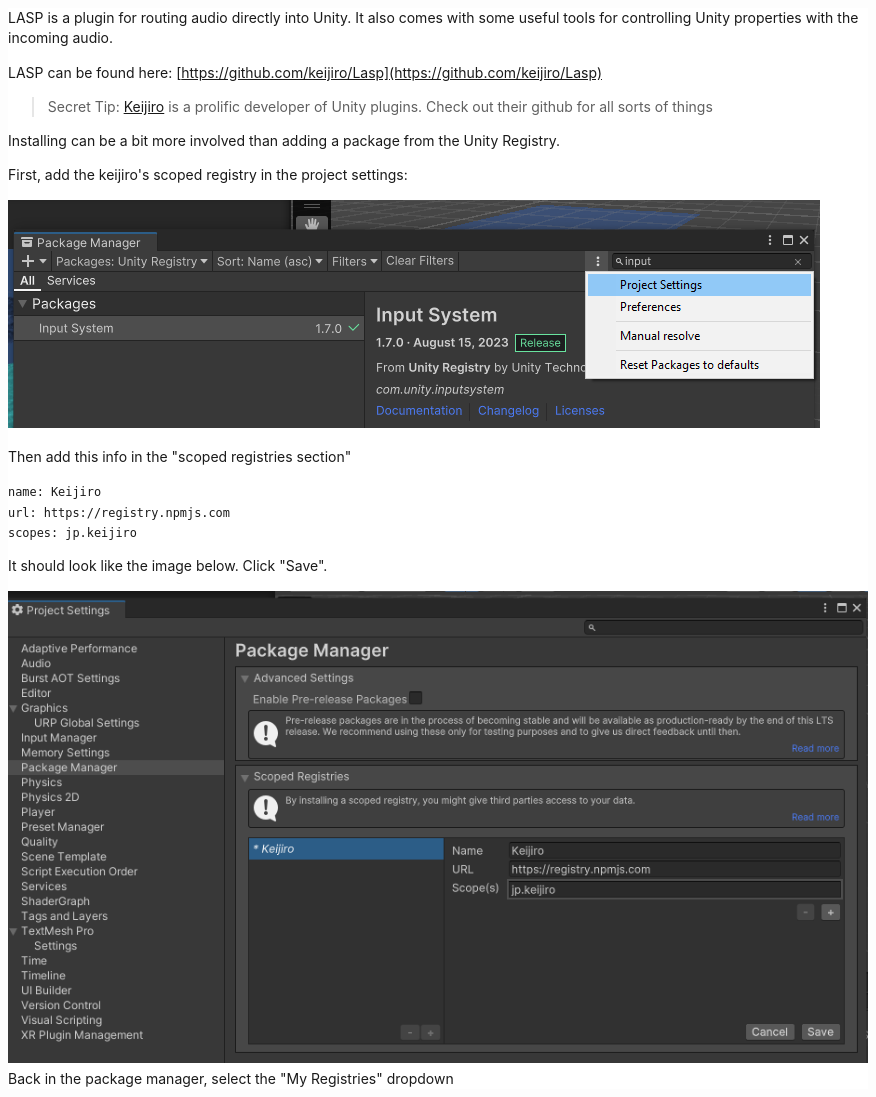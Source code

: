 
LASP is a plugin for routing audio directly into Unity. It also comes with some useful tools for controlling Unity properties with the incoming audio. 

LASP can be found here: [https://github.com/keijiro/Lasp](https://github.com/keijiro/Lasp)


> Secret Tip: [Keijiro](https://github.com/keijiro) is a prolific developer of Unity plugins. Check out their github for all sorts of things
> 

Installing can be a bit more involved than adding a package from the Unity Registry. 

First, add the keijiro's scoped registry in the project settings:

![](assets/lasp-opening-proj-setting.png)

Then add this info in the "scoped registries section"

```
name: Keijiro
url: https://registry.npmjs.com
scopes: jp.keijiro
```

It should look like the image below. Click "Save".

![](assets/lasp-scope-reg.png)
Back in the package manager, select the "My Registries" dropdown
